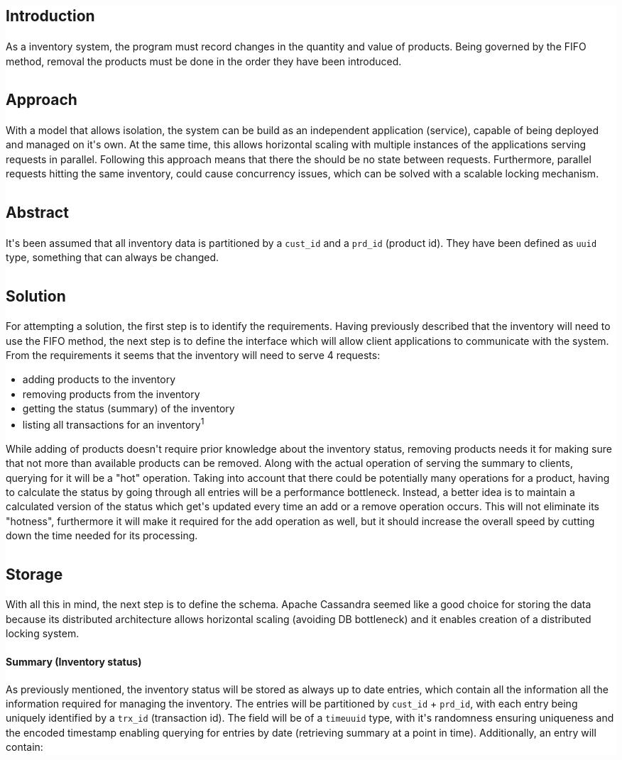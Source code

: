 Introduction
------------

As a inventory system, the program must record changes in the quantity and value of products. Being governed by the FIFO method, removal the products must be done in the order they have been introduced.

Approach
--------

With a model that allows isolation, the system can be build as an independent application (service), capable of being deployed and managed on it's own. At the same time, this allows horizontal scaling with multiple instances of the applications serving requests in parallel. Following this approach means that there the should be no state between requests. Furthermore, parallel requests hitting the same inventory, could cause concurrency issues, which can be solved with a scalable locking mechanism.

Abstract
--------

It's been assumed that all inventory data is partitioned by a `cust_id` and a `prd_id` (product id). They have been defined as `uuid` type, something that can always be changed.

Solution
--------

For attempting a solution, the first step is to identify the requirements. Having previously described that the inventory will need to use the FIFO method, the next step is to define the interface which will allow client applications to communicate with the system. From the requirements it seems that the inventory will need to serve 4 requests:

-	adding products to the inventory
-	removing products from the inventory
-	getting the status (summary) of the inventory
-	listing all transactions for an inventory<sup>1</sup>

While adding of products doesn't require prior knowledge about the inventory status, removing products needs it for making sure that not more than available products can be removed. Along with the actual operation of serving the summary to clients, querying for it will be a "hot" operation. Taking into account that there could be potentially many operations for a product, having to calculate the status by going through all entries will be a performance bottleneck. Instead, a better idea is to maintain a calculated version of the status which get's updated every time an add or a remove operation occurs. This will not eliminate its "hotness", furthermore it will make it required for the add operation as well, but it should increase the overall speed by cutting down the time needed for its processing.

Storage
-------

With all this in mind, the next step is to define the schema. Apache Cassandra seemed like a good choice for storing the data because its distributed architecture allows horizontal scaling (avoiding DB bottleneck) and it enables creation of a distributed locking system.

#### Summary (Inventory status)

As previously mentioned, the inventory status will be stored as always up to date entries, which contain all the information all the information required for managing the inventory. The entries will be partitioned by `cust_id` + `prd_id`, with each entry being uniquely identified by a `trx_id` (transaction id). The field will be of a `timeuuid` type, with it's randomness ensuring uniqueness and the encoded timestamp enabling querying for entries by date (retrieving summary at a point in time). Additionally, an entry will contain:
